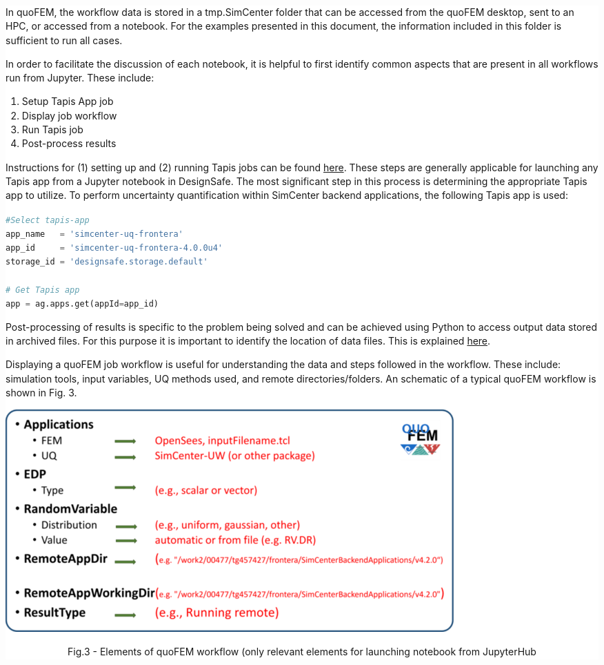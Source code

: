 
In quoFEM, the workflow data is stored in a tmp.SimCenter folder that can be accessed from the quoFEM desktop, sent to an HPC, or accessed from a notebook. For the examples presented in this document, the  information included in this folder is sufficient to run all cases.

In order to facilitate the discussion of each notebook, it is helpful to first identify common aspects that are present in all workflows run from Jupyter. These include:

1. Setup Tapis App job 
2. Display job workflow
3. Run Tapis job
4. Post-process results 

Instructions for (1) setting up and (2) running Tapis jobs can be found [here](https://jupyter.designsafe-ci.org/hub/user-redirect/lab/tree/CommunityData/Jupyter%20Notebooks%20for%20Civil%20Engineering%20Courses/University_of_Washington/freeFieldJupyterPM4Sand/freeFieldJupyterPM4Sand_Community-TAPISV3.ipynb). These steps are generally applicable for launching any Tapis app from a Jupyter notebook in DesignSafe. The most significant step in this process is determining the appropriate Tapis app to utilize.  To perform uncertainty quantification within SimCenter backend applications, the following Tapis app is used:

``` python
#Select tapis-app
app_name   = 'simcenter-uq-frontera'
app_id     = 'simcenter-uq-frontera-4.0.0u4'
storage_id = 'designsafe.storage.default'

# Get Tapis app
app = ag.apps.get(appId=app_id)
```

Post-processing of results is specific to the problem being solved and can be achieved using Python to access output data stored in archived files. For this purpose it is important to identify the location of data files. This is explained [here](https://jupyter.designsafe-ci.org/hub/user-redirect/lab/tree/CommunityData/Jupyter%20Notebooks%20for%20Civil%20Engineering%20Courses/University_of_Washington/freeFieldJupyterPM4Sand/freeFieldJupyterPM4Sand_Community.ipynb). 

Displaying a quoFEM job workflow is useful for understanding the data and steps followed in the workflow. These include: simulation tools, input variables, UQ methods used, and remote directories/folders. An schematic of a typical quoFEM workflow is shown in Fig. 3. 

![quoFEM workflow](img/UC2-Arduino-3.png "quoFEM workflow")
<p style="text-align: center;"> Fig.3 - Elements of quoFEM workflow (only relevant elements for launching notebook from JupyterHub </p>
